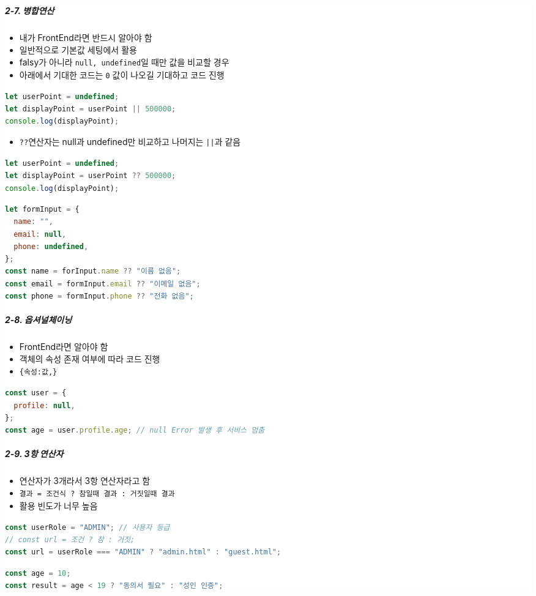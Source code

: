 ##### 2-7. 병합연산

- 내가 FrontEnd라면 반드시 알아야 함
- 일반적으로 기본값 세팅에서 활용
- falsy가 아니라 `null, undefined`일 때만 값을 비교할 경우
- 아래에서 기대한 코드는 `0` 값이 나오길 기대하고 코드 진행

```js
let userPoint = undefined;
let displayPoint = userPoint || 500000;
console.log(displayPoint);
```

- `??`연산자는 null과 undefined만 비교하고 나머지는 `||`과 같음

```js
let userPoint = undefined;
let displayPoint = userPoint ?? 500000;
console.log(displayPoint);
```

```js
let formInput = {
  name: "",
  email: null,
  phone: undefined,
};
const name = forInput.name ?? "이름 없음";
const email = formInput.email ?? "이메일 없음";
const phone = formInput.phone ?? "전화 없음";
```

##### 2-8. 옵셔널체이닝

- FrontEnd라면 알아야 함
- 객체의 속성 존재 여부에 따라 코드 진행
- `{속성:값,}`

```js
const user = {
  profile: null,
};
const age = user.profile.age; // null Error 발생 후 서비스 멈춤
```

##### 2-9. 3항 연산자

- 연산자가 3개라서 3항 연산자라고 함
- `결과 = 조건식 ? 참일때 결과 : 거짓일때 결과`
- 활용 빈도가 너무 높음

```js
const userRole = "ADMIN"; // 사용자 등급
// const url = 조건 ? 참 : 거짓;
const url = userRole === "ADMIN" ? "admin.html" : "guest.html";
```

```js
const age = 10;
const result = age < 19 ? "동의서 필요" : "성인 인증";
```
